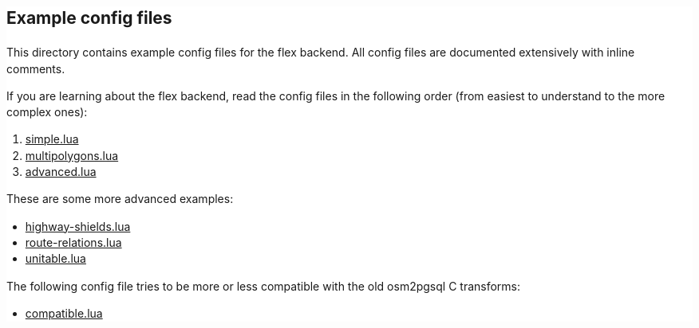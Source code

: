 ## Example config files

This directory contains example config files for the flex backend. All config
files are documented extensively with inline comments.

If you are learning about the flex backend, read the config files in the
following order (from easiest to understand to the more complex ones):

1. [simple.lua](simple.lua)
2. [multipolygons.lua](multipolygons.lua)
3. [advanced.lua](advanced.lua)

These are some more advanced examples:

* [highway-shields.lua](highway-shields.lua)
* [route-relations.lua](route-relations.lua)
* [unitable.lua](unitable.lua)

The following config file tries to be more or less compatible with the old
osm2pgsql C transforms:

* [compatible.lua](compatible.lua)

